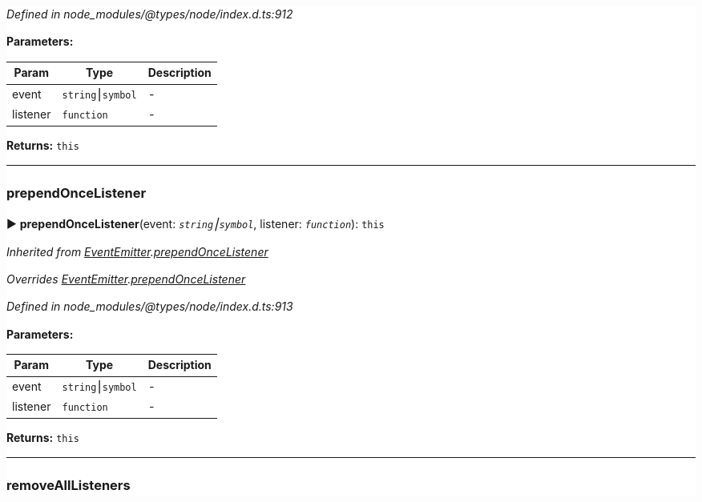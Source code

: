 *Defined in node_modules/@types/node/index.d.ts:912*



**Parameters:**

| Param | Type | Description |
| ------ | ------ | ------ |
| event | `string`⎮`symbol`   |  - |
| listener | `function`   |  - |





**Returns:** `this`





___

<a id="prependoncelistener"></a>

###  prependOnceListener

► **prependOnceListener**(event: *`string`⎮`symbol`*, listener: *`function`*): `this`



*Inherited from [EventEmitter](_node_modules__types_node_index_d_._events_.internal.eventemitter.md).[prependOnceListener](_node_modules__types_node_index_d_._events_.internal.eventemitter.md#prependoncelistener)*

*Overrides [EventEmitter](_node_modules__types_node_index_d_.nodejs.eventemitter.md).[prependOnceListener](_node_modules__types_node_index_d_.nodejs.eventemitter.md#prependoncelistener)*

*Defined in node_modules/@types/node/index.d.ts:913*



**Parameters:**

| Param | Type | Description |
| ------ | ------ | ------ |
| event | `string`⎮`symbol`   |  - |
| listener | `function`   |  - |





**Returns:** `this`





___

<a id="removealllisteners"></a>

###  removeAllListeners
